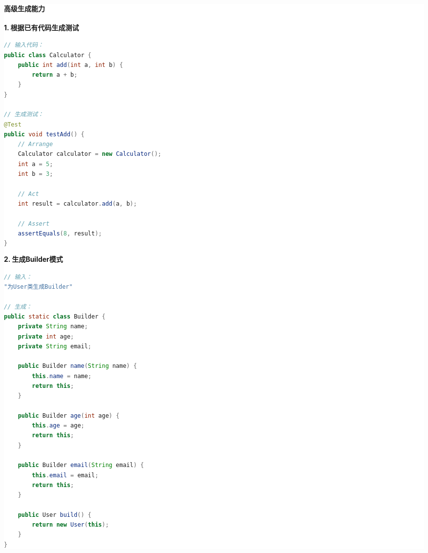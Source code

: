 #### 高级生成能力

**1. 根据已有代码生成测试**

```java
// 输入代码：
public class Calculator {
    public int add(int a, int b) {
        return a + b;
    }
}

// 生成测试：
@Test
public void testAdd() {
    // Arrange
    Calculator calculator = new Calculator();
    int a = 5;
    int b = 3;
    
    // Act
    int result = calculator.add(a, b);
    
    // Assert
    assertEquals(8, result);
}
```

**2. 生成Builder模式**

```java
// 输入：
"为User类生成Builder"

// 生成：
public static class Builder {
    private String name;
    private int age;
    private String email;
    
    public Builder name(String name) {
        this.name = name;
        return this;
    }
    
    public Builder age(int age) {
        this.age = age;
        return this;
    }
    
    public Builder email(String email) {
        this.email = email;
        return this;
    }
    
    public User build() {
        return new User(this);
    }
}
```

